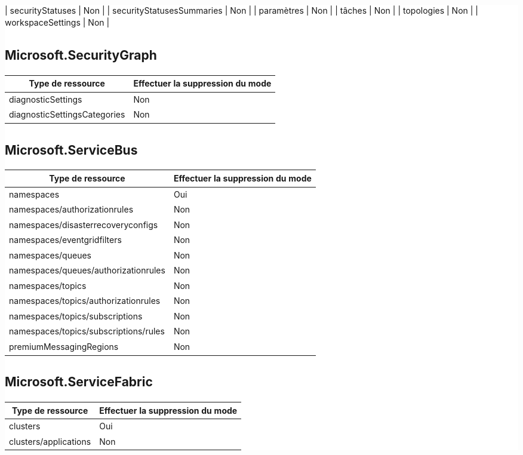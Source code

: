 | securityStatuses | Non  | 
| securityStatusesSummaries | Non  | 
| paramètres | Non  | 
| tâches | Non  | 
| topologies | Non  | 
| workspaceSettings | Non  | 

## <a name="microsoftsecuritygraph"></a>Microsoft.SecurityGraph
| Type de ressource | Effectuer la suppression du mode |
| ------------- | ----------- |
| diagnosticSettings | Non  | 
| diagnosticSettingsCategories | Non  | 

## <a name="microsoftservicebus"></a>Microsoft.ServiceBus
| Type de ressource | Effectuer la suppression du mode |
| ------------- | ----------- |
| namespaces | Oui | 
| namespaces/authorizationrules | Non  | 
| namespaces/disasterrecoveryconfigs | Non  | 
| namespaces/eventgridfilters | Non  | 
| namespaces/queues | Non  | 
| namespaces/queues/authorizationrules | Non  | 
| namespaces/topics | Non  | 
| namespaces/topics/authorizationrules | Non  | 
| namespaces/topics/subscriptions | Non  | 
| namespaces/topics/subscriptions/rules | Non  | 
| premiumMessagingRegions | Non  | 

## <a name="microsoftservicefabric"></a>Microsoft.ServiceFabric
| Type de ressource | Effectuer la suppression du mode |
| ------------- | ----------- |
| clusters | Oui | 
| clusters/applications | Non  | 
